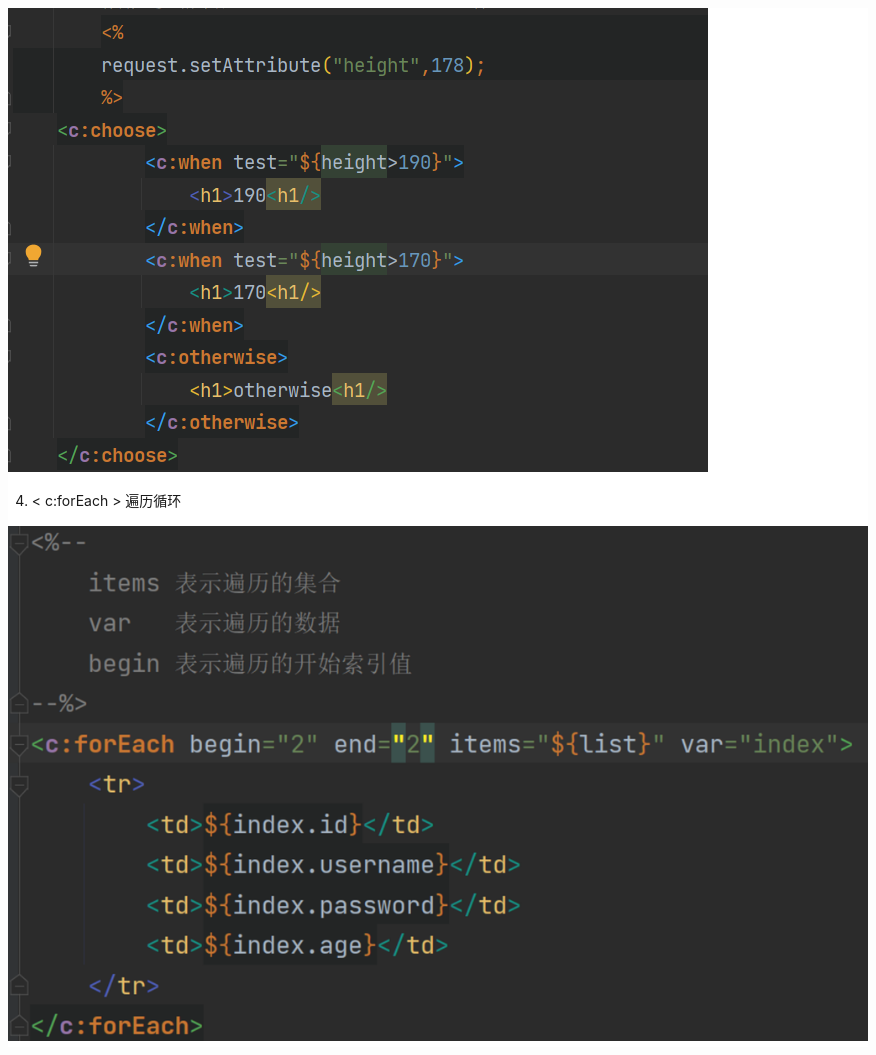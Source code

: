 ![image-20221028213806331]( javaweb\image-20221028213806331.png)

4. < c:forEach >  遍历循环

![image-20221029002950926]( javaweb\image-20221029002950926.png)
